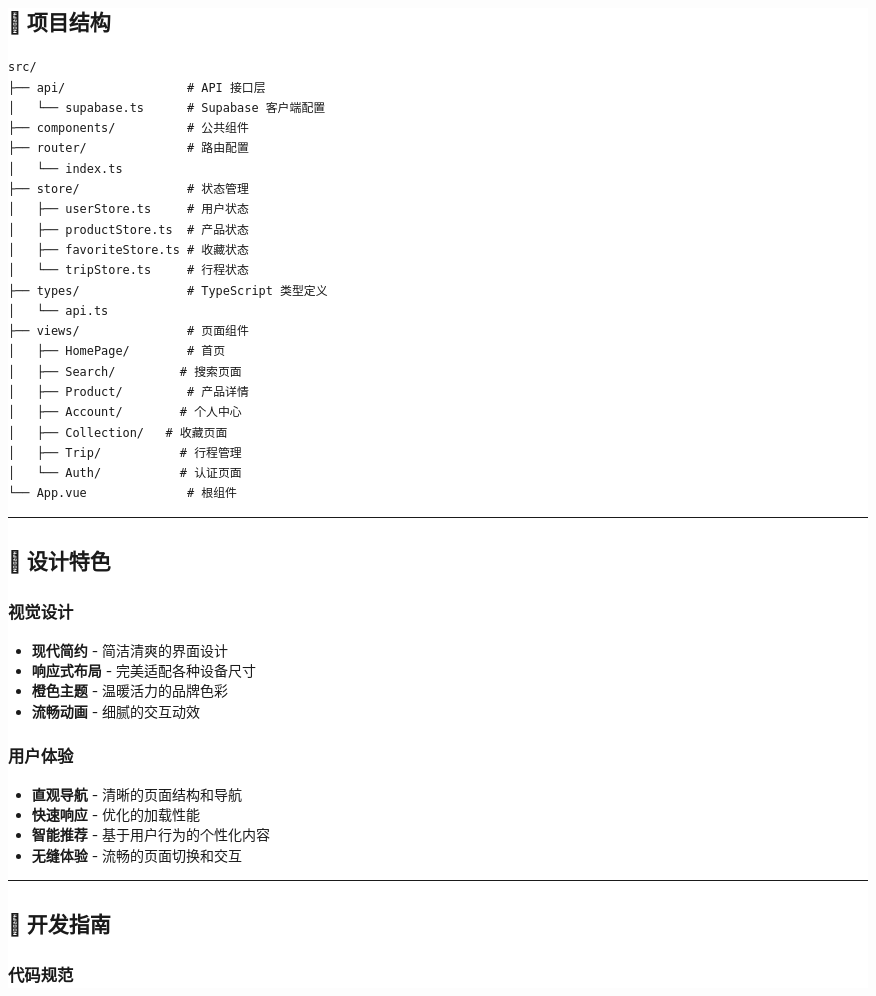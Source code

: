 ## 📁 项目结构

```
src/
├── api/                 # API 接口层
│   └── supabase.ts      # Supabase 客户端配置
├── components/          # 公共组件
├── router/              # 路由配置
│   └── index.ts
├── store/               # 状态管理
│   ├── userStore.ts     # 用户状态
│   ├── productStore.ts  # 产品状态
│   ├── favoriteStore.ts # 收藏状态
│   └── tripStore.ts     # 行程状态
├── types/               # TypeScript 类型定义
│   └── api.ts
├── views/               # 页面组件
│   ├── HomePage/        # 首页
│   ├── Search/         # 搜索页面
│   ├── Product/         # 产品详情
│   ├── Account/        # 个人中心
│   ├── Collection/   # 收藏页面
│   ├── Trip/           # 行程管理
│   └── Auth/           # 认证页面
└── App.vue              # 根组件
```

---

## 🎨 设计特色

### 视觉设计

- **现代简约** - 简洁清爽的界面设计
- **响应式布局** - 完美适配各种设备尺寸
- **橙色主题** - 温暖活力的品牌色彩
- **流畅动画** - 细腻的交互动效

### 用户体验

- **直观导航** - 清晰的页面结构和导航
- **快速响应** - 优化的加载性能
- **智能推荐** - 基于用户行为的个性化内容
- **无缝体验** - 流畅的页面切换和交互

---

## 🔧 开发指南

### 代码规范
